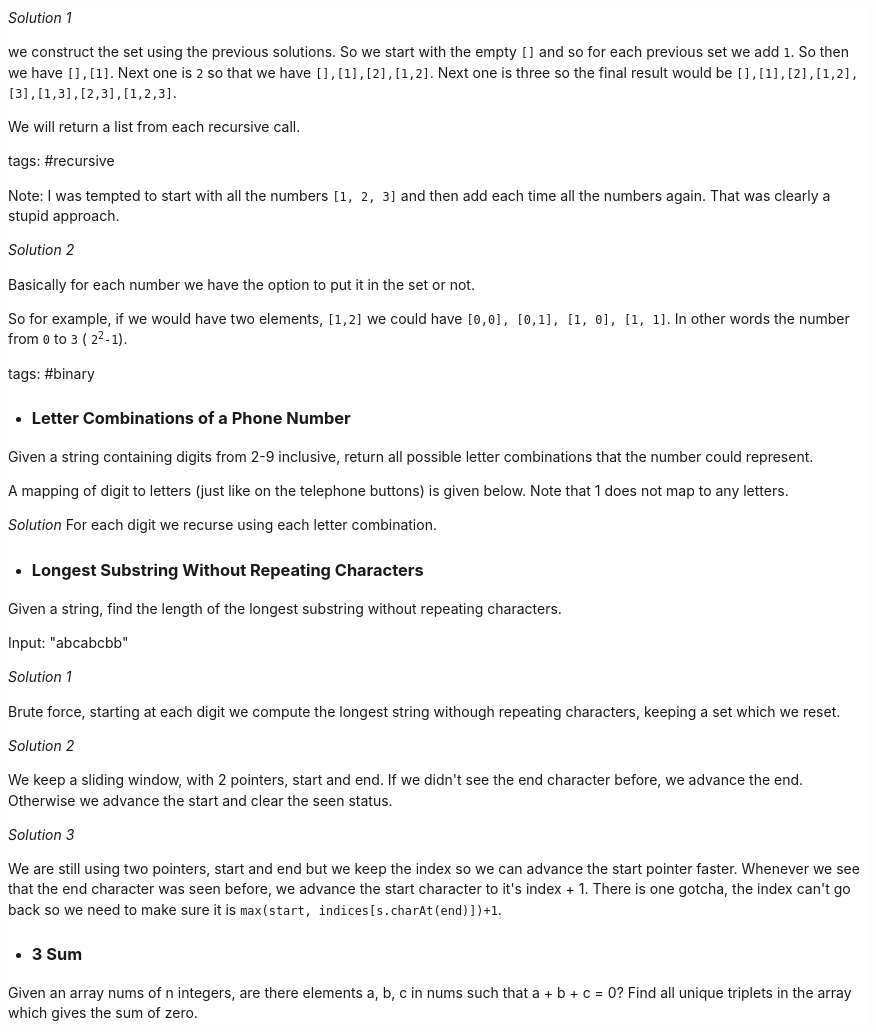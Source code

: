 *Solution 1*

we construct the set using the previous solutions. So we start with the empty `[]` and so for each previous set we add `1`. So then we have `[],[1]`. Next one is `2` so that we have `[],[1],[2],[1,2]`. Next one is three so the final result would be `[],[1],[2],[1,2],[3],[1,3],[2,3],[1,2,3]`. 

We will return a list from each recursive call.

tags: #recursive

Note: I was tempted to start with all the numbers `[1, 2, 3]` and then add each time all the numbers again. That was clearly a stupid approach.

*Solution 2*

Basically for each number we have the option to put it in the set or not.

So for example, if we would have two elements, `[1,2]` we could have `[0,0], [0,1], [1, 0], [1, 1]`. In other words the number from `0` to `3` ( <code>2<sup>2</sup>-1</code>).

tags: #binary

* ### Letter Combinations of a Phone Number

Given a string containing digits from 2-9 inclusive, return all possible letter combinations that the number could represent.

A mapping of digit to letters (just like on the telephone buttons) is given below. Note that 1 does not map to any letters.

*Solution*
For each digit we recurse using each letter combination.

* ### Longest Substring Without Repeating Characters

Given a string, find the length of the longest substring without repeating characters.

Input: "abcabcbb"

*Solution 1* 

Brute force, starting at each digit we compute the longest string withough repeating characters, keeping a set which we reset.

*Solution 2*
 
We keep a sliding window, with 2 pointers, start and end. If we didn't see the end character before, we advance the end. Otherwise we advance the start and clear the seen status.

*Solution 3*

We are still using two pointers, start and end but we keep the index so we can advance the start pointer faster. Whenever we see that the end character was seen before, we advance the start character to it's index + 1. There is one gotcha, the index can't go back so we need to make sure it is `max(start, indices[s.charAt(end)])+1`.


* ### 3 Sum

Given an array nums of n integers, are there elements a, b, c in nums such that a + b + c = 0? Find all unique triplets in the array which gives the sum of zero.
